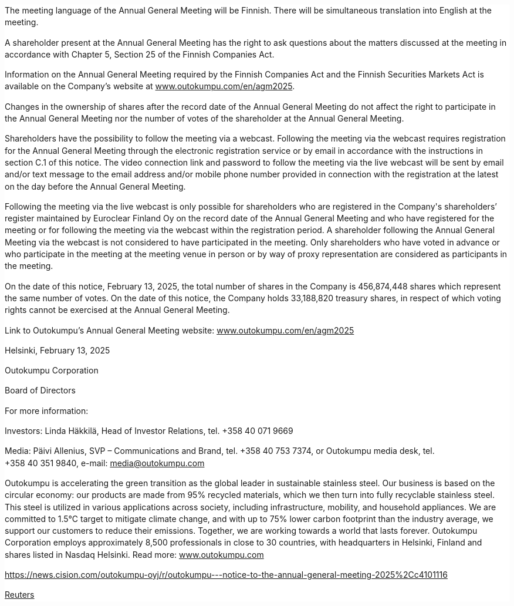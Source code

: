 The meeting language of the Annual General Meeting will be Finnish. There will be simultaneous translation into English at the meeting.

A shareholder present at the Annual General Meeting has the right to ask questions about the matters discussed at the meeting in accordance with Chapter 5, Section 25 of the Finnish Companies Act.

Information on the Annual General Meeting required by the Finnish Companies Act and the Finnish Securities Markets Act is available on the Company’s website at www.outokumpu.com/en/agm2025.

Changes in the ownership of shares after the record date of the Annual General Meeting do not affect the right to participate in the Annual General Meeting nor the number of votes of the shareholder at the Annual General Meeting.

Shareholders have the possibility to follow the meeting via a webcast. Following the meeting via the webcast requires registration for the Annual General Meeting through the electronic registration service or by email in accordance with the instructions in section C.1 of this notice. The video connection link and password to follow the meeting via the live webcast will be sent by email and/or text message to the email address and/or mobile phone number provided in connection with the registration at the latest on the day before the Annual General Meeting.

Following the meeting via the live webcast is only possible for shareholders who are registered in the Company's shareholders’ register maintained by Euroclear Finland Oy on the record date of the Annual General Meeting and who have registered for the meeting or for following the meeting via the webcast within the registration period. A shareholder following the Annual General Meeting via the webcast is not considered to have participated in the meeting. Only shareholders who have voted in advance or who participate in the meeting at the meeting venue in person or by way of proxy representation are considered as participants in the meeting.

On the date of this notice, February 13, 2025, the total number of shares in the Company is 456,874,448 shares which represent the same number of votes. On the date of this notice, the Company holds 33,188,820 treasury shares, in respect of which voting rights cannot be exercised at the Annual General Meeting.

Link to Outokumpu’s Annual General Meeting website: www.outokumpu.com/en/agm2025

Helsinki, February 13, 2025

Outokumpu Corporation

Board of Directors

For more information:

Investors: Linda Häkkilä, Head of Investor Relations, tel. +358 40 071 9669

Media: Päivi Allenius, SVP – Communications and Brand, tel. +358 40 753 7374, or Outokumpu media desk, tel. +358 40 351 9840, e-mail: media@outokumpu.com

Outokumpu is accelerating the green transition as the global leader in sustainable stainless steel. Our business is based on the circular economy: our products are made from 95% recycled materials, which we then turn into fully recyclable stainless steel. This steel is utilized in various applications across society, including infrastructure, mobility, and household appliances. We are committed to 1.5°C target to mitigate climate change, and with up to 75% lower carbon footprint than the industry average, we support our customers to reduce their emissions. Together, we are working towards a world that lasts forever. Outokumpu Corporation employs approximately 8,500 professionals in close to 30 countries, with headquarters in Helsinki, Finland and shares listed in Nasdaq Helsinki. Read more: www.outokumpu.com

https://news.cision.com/outokumpu-oyj/r/outokumpu---notice-to-the-annual-general-meeting-2025%2Cc4101116

[Reuters](https://www.tradingview.com/news/reuters.com,2025-02-13:newsml_WkrbyVfpd:0-outokumpu-notice-to-the-annual-general-meeting-2025/)
